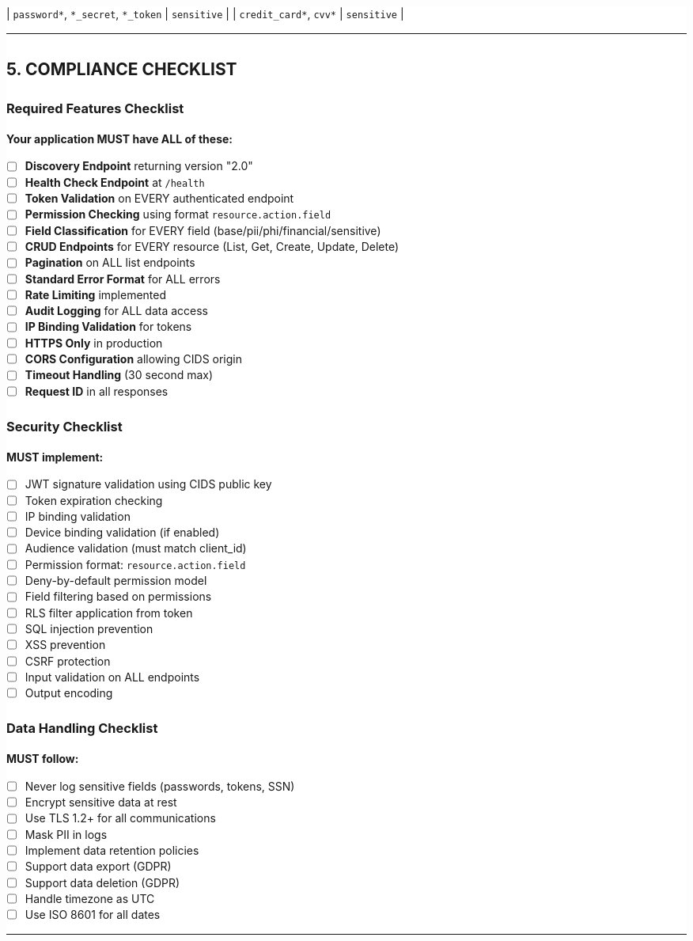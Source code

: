 | `password*`, `*_secret`, `*_token` | `sensitive` |
| `credit_card*`, `cvv*` | `sensitive` |

---

## 5. COMPLIANCE CHECKLIST

### Required Features Checklist

**Your application MUST have ALL of these:**

- [ ] **Discovery Endpoint** returning version "2.0"
- [ ] **Health Check Endpoint** at `/health`
- [ ] **Token Validation** on EVERY authenticated endpoint
- [ ] **Permission Checking** using format `resource.action.field`
- [ ] **Field Classification** for EVERY field (base/pii/phi/financial/sensitive)
- [ ] **CRUD Endpoints** for EVERY resource (List, Get, Create, Update, Delete)
- [ ] **Pagination** on ALL list endpoints
- [ ] **Standard Error Format** for ALL errors
- [ ] **Rate Limiting** implemented
- [ ] **Audit Logging** for ALL data access
- [ ] **IP Binding Validation** for tokens
- [ ] **HTTPS Only** in production
- [ ] **CORS Configuration** allowing CIDS origin
- [ ] **Timeout Handling** (30 second max)
- [ ] **Request ID** in all responses

### Security Checklist

**MUST implement:**

- [ ] JWT signature validation using CIDS public key
- [ ] Token expiration checking
- [ ] IP binding validation
- [ ] Device binding validation (if enabled)
- [ ] Audience validation (must match client_id)
- [ ] Permission format: `resource.action.field`
- [ ] Deny-by-default permission model
- [ ] Field filtering based on permissions
- [ ] RLS filter application from token
- [ ] SQL injection prevention
- [ ] XSS prevention
- [ ] CSRF protection
- [ ] Input validation on ALL endpoints
- [ ] Output encoding

### Data Handling Checklist

**MUST follow:**

- [ ] Never log sensitive fields (passwords, tokens, SSN)
- [ ] Encrypt sensitive data at rest
- [ ] Use TLS 1.2+ for all communications
- [ ] Mask PII in logs
- [ ] Implement data retention policies
- [ ] Support data export (GDPR)
- [ ] Support data deletion (GDPR)
- [ ] Handle timezone as UTC
- [ ] Use ISO 8601 for all dates

---